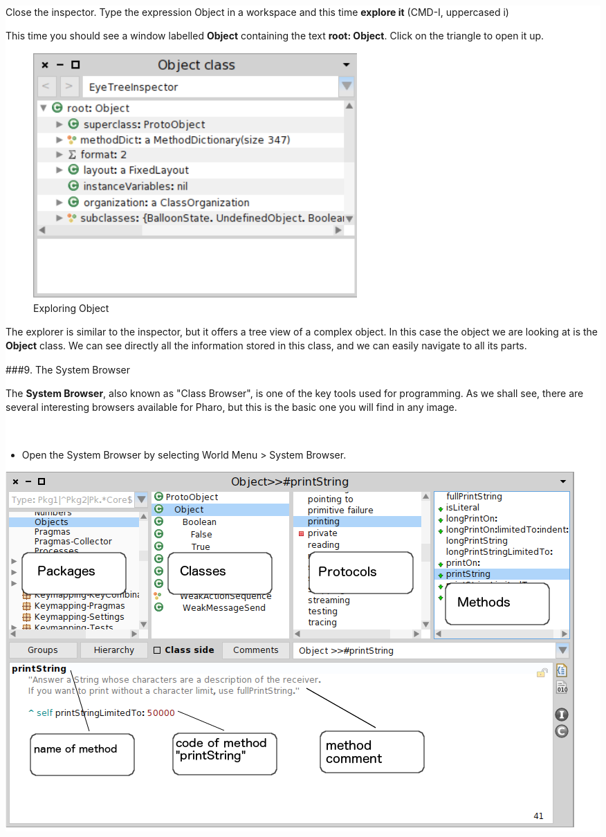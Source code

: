 Close the inspector\. Type the expression Object in a workspace and this time **explore it** \(CMD\-I, uppercased i\)

This time you should see a window labelled **Object** containing the text **root: Object**\. Click on the triangle to open it up\.

<a name="explorer"></a><figure><img src="figures/explorer.png" width="60%"></img><figcaption>Exploring Object</figcaption></figure>

The explorer is similar to the inspector, but it offers a tree view of a complex object\. In this case the object we are looking at is the **Object** class\. We can see directly all the information stored in this class, and we can easily navigate to all its parts\.



###9\. The System Browser

The **System Browser**, also known as "Class Browser", is one of the key tools used for programming\. As we shall see, there are several interesting browsers available for Pharo, but this is the basic one you will find in any image\.


&nbsp;

-  Open the System Browser by selecting World Menu > System Browser\.

<a name="systemBrowser"></a>![systemBrowser](figures/system-browser.png "The System Browser showing the printString method of class Object")

